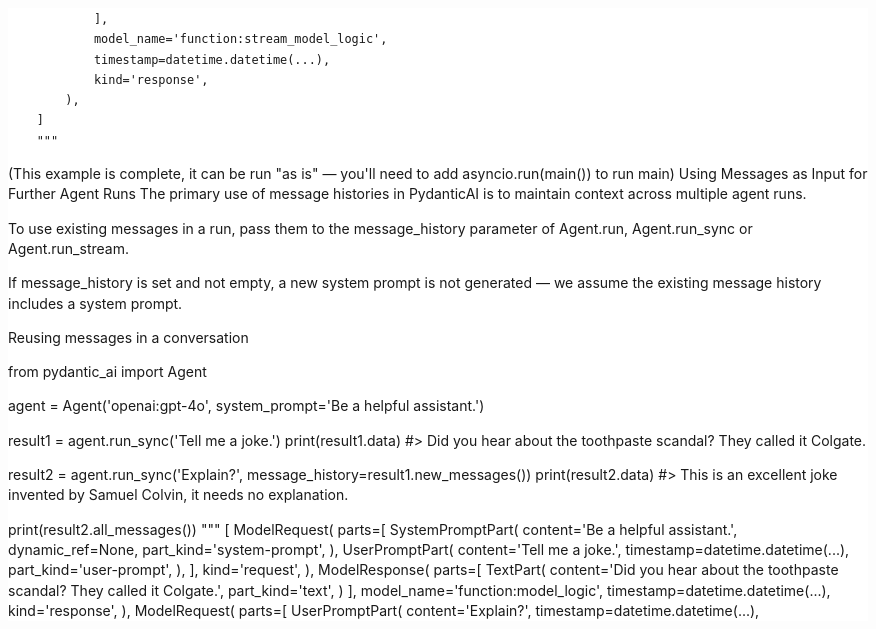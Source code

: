                 ],
                model_name='function:stream_model_logic',
                timestamp=datetime.datetime(...),
                kind='response',
            ),
        ]
        """
(This example is complete, it can be run "as is" — you'll need to add asyncio.run(main()) to run main)
Using Messages as Input for Further Agent Runs
The primary use of message histories in PydanticAI is to maintain context across multiple agent runs.

To use existing messages in a run, pass them to the message_history parameter of Agent.run, Agent.run_sync or Agent.run_stream.

If message_history is set and not empty, a new system prompt is not generated — we assume the existing message history includes a system prompt.

Reusing messages in a conversation

from pydantic_ai import Agent

agent = Agent('openai:gpt-4o', system_prompt='Be a helpful assistant.')

result1 = agent.run_sync('Tell me a joke.')
print(result1.data)
#> Did you hear about the toothpaste scandal? They called it Colgate.

result2 = agent.run_sync('Explain?', message_history=result1.new_messages())
print(result2.data)
#> This is an excellent joke invented by Samuel Colvin, it needs no explanation.

print(result2.all_messages())
"""
[
    ModelRequest(
        parts=[
            SystemPromptPart(
                content='Be a helpful assistant.',
                dynamic_ref=None,
                part_kind='system-prompt',
            ),
            UserPromptPart(
                content='Tell me a joke.',
                timestamp=datetime.datetime(...),
                part_kind='user-prompt',
            ),
        ],
        kind='request',
    ),
    ModelResponse(
        parts=[
            TextPart(
                content='Did you hear about the toothpaste scandal? They called it Colgate.',
                part_kind='text',
            )
        ],
        model_name='function:model_logic',
        timestamp=datetime.datetime(...),
        kind='response',
    ),
    ModelRequest(
        parts=[
            UserPromptPart(
                content='Explain?',
                timestamp=datetime.datetime(...),
